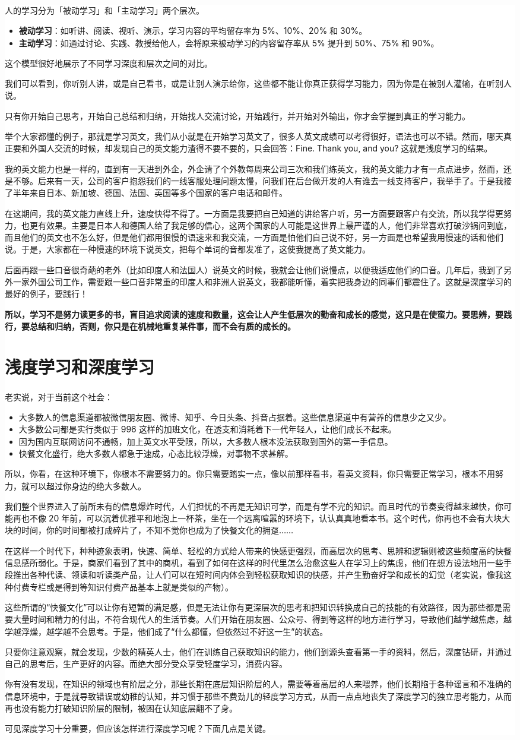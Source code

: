<p>人的学习分为「被动学习」和「主动学习」两个层次。</p>

<ul>
<li><strong>被动学习</strong>：如听讲、阅读、视听、演示，学习内容的平均留存率为 5%、10%、20% 和 30%。</li>
<li><strong>主动学习</strong>：如通过讨论、实践、教授给他人，会将原来被动学习的内容留存率从 5% 提升到 50%、75% 和 90%。</li>
</ul>

<p>这个模型很好地展示了不同学习深度和层次之间的对比。</p>

<p>我们可以看到，你听别人讲，或是自己看书，或是让别人演示给你，这些都不能让你真正获得学习能力，因为你是在被别人灌输，在听别人说。</p>

<p>只有你开始自己思考，开始自己总结和归纳，开始找人交流讨论，开始践行，并开始对外输出，你才会掌握到真正的学习能力。</p>

<p>举个大家都懂的例子，那就是学习英文，我们从小就是在开始学习英文了，很多人英文成绩可以考得很好，语法也可以不错。然而，哪天真正要和外国人交流的时候，却发现自己的英文能力渣得不要不要的，只会回答：Fine. Thank you, and you? 这就是浅度学习的结果。</p>

<p>我的英文能力也是一样的，直到有一天进到外企，外企请了个外教每周来公司三次和我们练英文，我的英文能力才有一点点进步，然而，还是不够。后来有一天，公司的客户抱怨我们的一线客服处理问题太慢，问我们在后台做开发的人有谁去一线支持客户，我举手了。于是我接了半年来自日本、新加坡、德国、法国、英国等多个国家的客户电话和邮件。</p>

<p>在这期间，我的英文能力直线上升，速度快得不得了。一方面是我要把自己知道的讲给客户听，另一方面要跟客户有交流，所以我学得更努力，也更有效果。主要是日本人和德国人给了我足够的信心，这两个国家的人可能是这世界上最严谨的人，他们非常喜欢打破沙锅问到底，而且他们的英文也不怎么好，但是他们都用很慢的语速来和我交流，一方面是怕他们自己说不好，另一方面是也希望我用慢速的话和他们说。于是，大家都在一种慢速的环境下说英文，把每个单词的音都发准了，这使我提高了英文能力。</p>

<p>后面再跟一些口音很奇葩的老外（比如印度人和法国人）说英文的时候，我就会让他们说慢点，以便我适应他们的口音。几年后，我到了另外一家外国公司工作，需要跟一些口音非常重的印度人和非洲人说英文，我都能听懂，着实把我身边的同事们都震住了。这就是深度学习的最好的例子，要践行！</p>

<p><strong>所以，学习不是努力读更多的书，盲目追求阅读的速度和数量，这会让人产生低层次的勤奋和成长的感觉，这只是在使蛮力。要思辨，要践行，要总结和归纳，否则，你只是在机械地重复某件事，而不会有质的成长的。</strong></p>

<h1 id="浅度学习和深度学习">浅度学习和深度学习</h1>

<p>老实说，对于当前这个社会：</p>

<ul>
<li>大多数人的信息渠道都被微信朋友圈、微博、知乎、今日头条、抖音占据着。这些信息渠道中有营养的信息少之又少。</li>
<li>大多数公司都是实行类似于 996 这样的加班文化，在透支和消耗着下一代年轻人，让他们成长不起来。</li>
<li>因为国内互联网访问不通畅，加上英文水平受限，所以，大多数人根本没法获取到国外的第一手信息。</li>
<li>快餐文化盛行，绝大多数人都急于速成，心态比较浮燥，对事物不求甚解。</li>
</ul>

<p>所以，你看，在这种环境下，你根本不需要努力的。你只需要踏实一点，像以前那样看书，看英文资料，你只需要正常学习，根本不用努力，就可以超过你身边的绝大多数人。</p>

<p>我们整个世界进入了前所未有的信息爆炸时代，人们担忧的不再是无知识可学，而是有学不完的知识。而且时代的节奏变得越来越快，你可能再也不像 20 年前，可以沉着优雅平和地泡上一杯茶，坐在一个远离喧嚣的环境下，认认真真地看本书。这个时代，你再也不会有大块大块的时间，你的时间都被打成碎片了，不知不觉你也成为了快餐文化的拥趸……</p>

<p>在这样一个时代下，种种迹象表明，快速、简单、轻松的方式给人带来的快感更强烈，而高层次的思考、思辨和逻辑则被这些频度高的快餐信息感所弱化。于是，商家们看到了其中的商机，看到了如何在这样的时代里怎么治愈这些人在学习上的焦虑，他们在想方设法地用一些手段推出各种代读、领读和听读类产品，让人们可以在短时间内体会到轻松获取知识的快感，并产生勤奋好学和成长的幻觉（老实说，像我这种付费专栏或是得到等知识付费产品基本上就是类似的产物）。</p>

<p>这些所谓的“快餐文化”可以让你有短暂的满足感，但是无法让你有更深层次的思考和把知识转换成自己的技能的有效路径，因为那些都是需要大量时间和精力的付出，不符合现代人的生活节奏。人们开始在朋友圈、公众号、得到等这样的地方进行学习，导致他们越学越焦虑，越学越浮燥，越学越不会思考。于是，他们成了“什么都懂，但依然过不好这一生”的状态。</p>

<p>只要你注意观察，就会发现，少数的精英人士，他们在训练自己获取知识的能力，他们到源头查看第一手的资料，然后，深度钻研，并通过自己的思考后，生产更好的内容。而绝大部分受众享受轻度学习，消费内容。</p>

<p>你有没有发现，在知识的领域也有阶层之分，那些长期在底层知识阶层的人，需要等着高层的人来喂养，他们长期陷于各种谣言和不准确的信息环境中，于是就导致错误或幼稚的认知，并习惯于那些不费劲儿的轻度学习方式，从而一点点地丧失了深度学习的独立思考能力，从而再也没有能力打破知识阶层的限制，被困在认知底层翻不了身。</p>

<p>可见深度学习十分重要，但应该怎样进行深度学习呢？下面几点是关键。</p>
